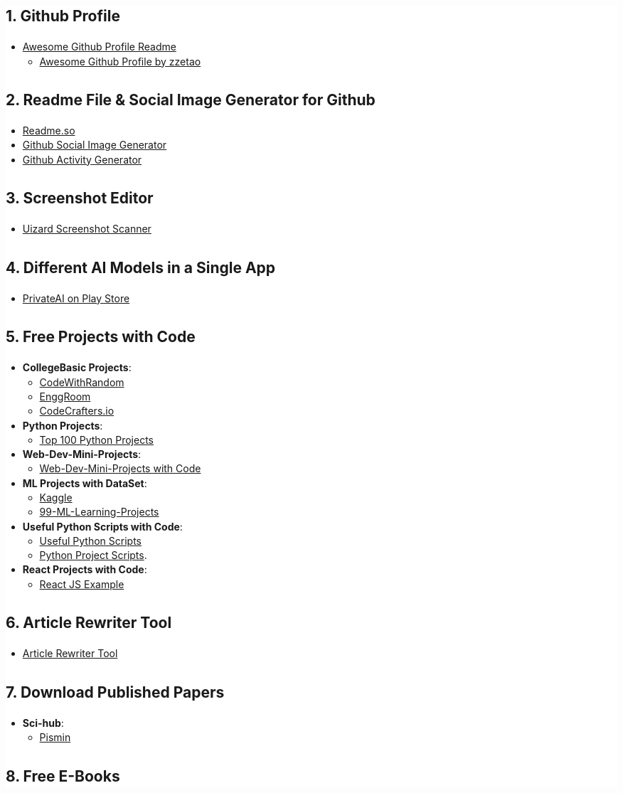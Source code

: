 
## 1. Github Profile

- [Awesome Github Profile Readme](https://github.com/abhisheknaiidu/awesome-github-profile-readme)
  - [Awesome Github Profile by zzetao](https://zzetao.github.io/awesome-github-profile/)

## 2. Readme File & Social Image Generator for Github

- [Readme.so](https://readme.so/)
- [Github Social Image Generator](https://www.bannerbear.com/demos/github-social-preview-generator-tool/#try_a_git)
- [Github Activity Generator](https://github.com/Shpota/github-activity-generator)

## 3. Screenshot Editor

- [Uizard Screenshot Scanner](https://uizard.io/screenshot-scanner/)

## 4. Different AI Models in a Single App

- [PrivateAI on Play Store](https://play.google.com/store/apps/details?id=us.valkon.privateai)

## 5. Free Projects with Code

- **CollegeBasic Projects**:
  - [CodeWithRandom](https://www.codewithrandom.com/)
  - [EnggRoom](https://www.enggroom.com/)
  - [CodeCrafters.io](https://github.com/codecrafters-io/build-your-own-x)
- **Python Projects**:
  - [Top 100 Python Projects](https://copyassignment.com/top-100-python-projects-with-source-code/)
- **Web-Dev-Mini-Projects**:
  - [Web-Dev-Mini-Projects with Code](https://github.com/Ayushparikh-code/Web-dev-mini-projects)
- **ML Projects with DataSet**:
  - [Kaggle](https://www.kaggle.com/)
  - [99-ML-Learning-Projects](https://github.com/gimseng/99-ML-Learning-Projects)
- **Useful Python Scripts with Code**:
  - [Useful Python Scripts](https://github.com/avinashkranjan/Amazing-Python-Scripts)
  - [Python Project Scripts](https://github.com/larymak/Python-project-Scripts).
- **React Projects with Code**:
  - [React JS Example](https://reactjsexample.com/)

## 6. Article Rewriter Tool

- [Article Rewriter Tool](https://articlerewritertool.com/)

## 7. Download Published Papers

- **Sci-hub**:
  - [Pismin](https://pismin.com/)

## 8. Free E-Books
